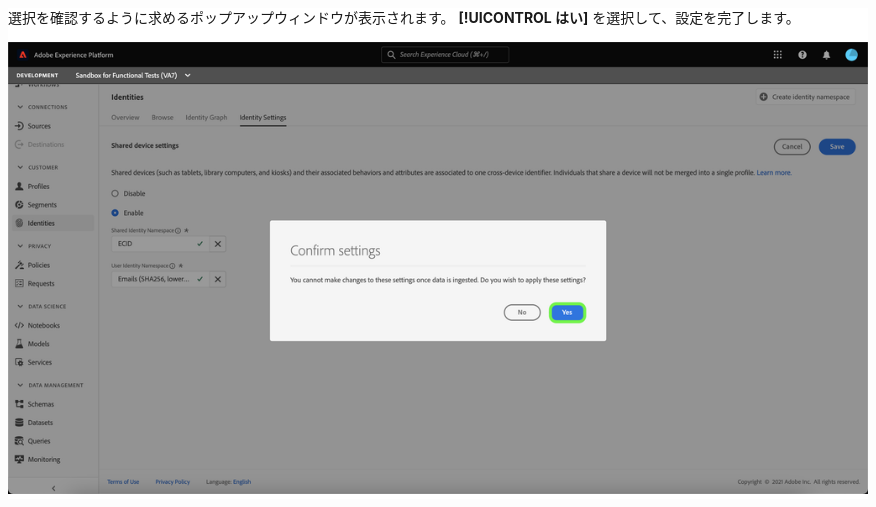 選択を確認するように求めるポップアップウィンドウが表示されます。 **[!UICONTROL はい]** を選択して、設定を完了します。

![ 確認 ](./images/shared-device/confirm.png)
